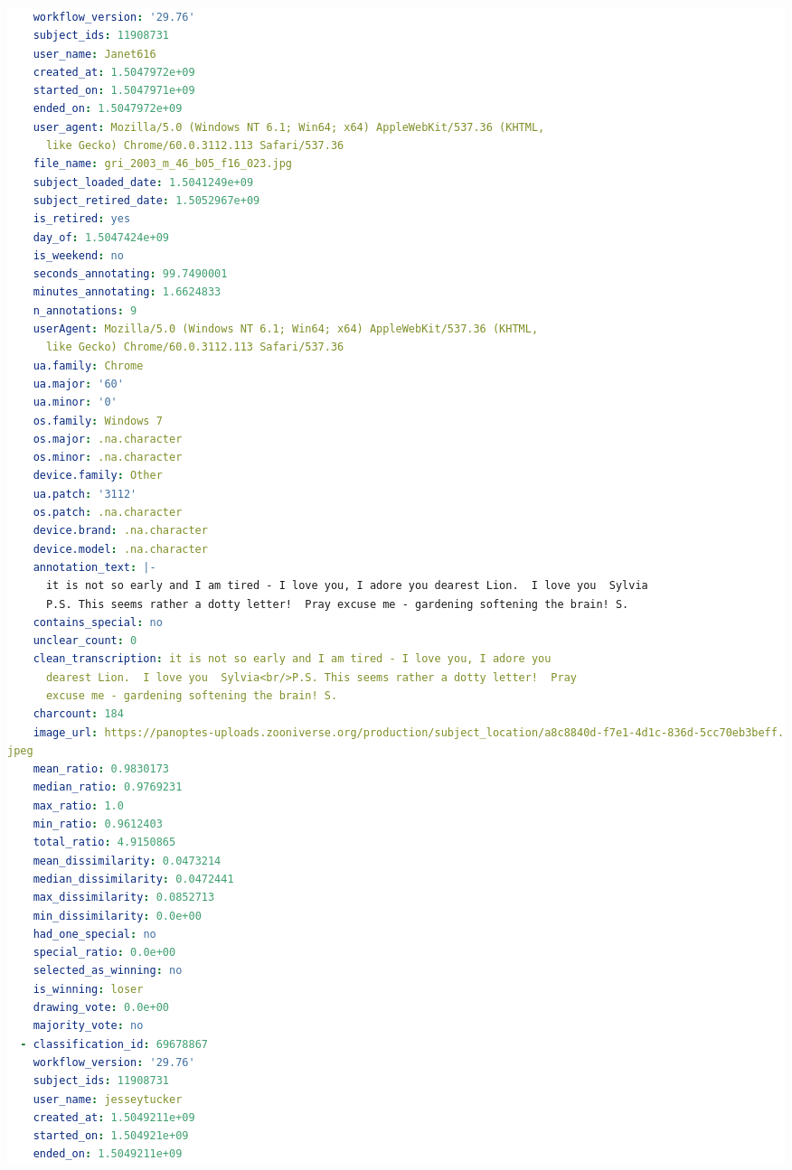 ```yaml
    workflow_version: '29.76'
    subject_ids: 11908731
    user_name: Janet616
    created_at: 1.5047972e+09
    started_on: 1.5047971e+09
    ended_on: 1.5047972e+09
    user_agent: Mozilla/5.0 (Windows NT 6.1; Win64; x64) AppleWebKit/537.36 (KHTML,
      like Gecko) Chrome/60.0.3112.113 Safari/537.36
    file_name: gri_2003_m_46_b05_f16_023.jpg
    subject_loaded_date: 1.5041249e+09
    subject_retired_date: 1.5052967e+09
    is_retired: yes
    day_of: 1.5047424e+09
    is_weekend: no
    seconds_annotating: 99.7490001
    minutes_annotating: 1.6624833
    n_annotations: 9
    userAgent: Mozilla/5.0 (Windows NT 6.1; Win64; x64) AppleWebKit/537.36 (KHTML,
      like Gecko) Chrome/60.0.3112.113 Safari/537.36
    ua.family: Chrome
    ua.major: '60'
    ua.minor: '0'
    os.family: Windows 7
    os.major: .na.character
    os.minor: .na.character
    device.family: Other
    ua.patch: '3112'
    os.patch: .na.character
    device.brand: .na.character
    device.model: .na.character
    annotation_text: |-
      it is not so early and I am tired - I love you, I adore you dearest Lion.  I love you  Sylvia
      P.S. This seems rather a dotty letter!  Pray excuse me - gardening softening the brain! S.
    contains_special: no
    unclear_count: 0
    clean_transcription: it is not so early and I am tired - I love you, I adore you
      dearest Lion.  I love you  Sylvia<br/>P.S. This seems rather a dotty letter!  Pray
      excuse me - gardening softening the brain! S.
    charcount: 184
    image_url: https://panoptes-uploads.zooniverse.org/production/subject_location/a8c8840d-f7e1-4d1c-836d-5cc70eb3beff.jpeg
    mean_ratio: 0.9830173
    median_ratio: 0.9769231
    max_ratio: 1.0
    min_ratio: 0.9612403
    total_ratio: 4.9150865
    mean_dissimilarity: 0.0473214
    median_dissimilarity: 0.0472441
    max_dissimilarity: 0.0852713
    min_dissimilarity: 0.0e+00
    had_one_special: no
    special_ratio: 0.0e+00
    selected_as_winning: no
    is_winning: loser
    drawing_vote: 0.0e+00
    majority_vote: no
  - classification_id: 69678867
    workflow_version: '29.76'
    subject_ids: 11908731
    user_name: jesseytucker
    created_at: 1.5049211e+09
    started_on: 1.504921e+09
    ended_on: 1.5049211e+09
```